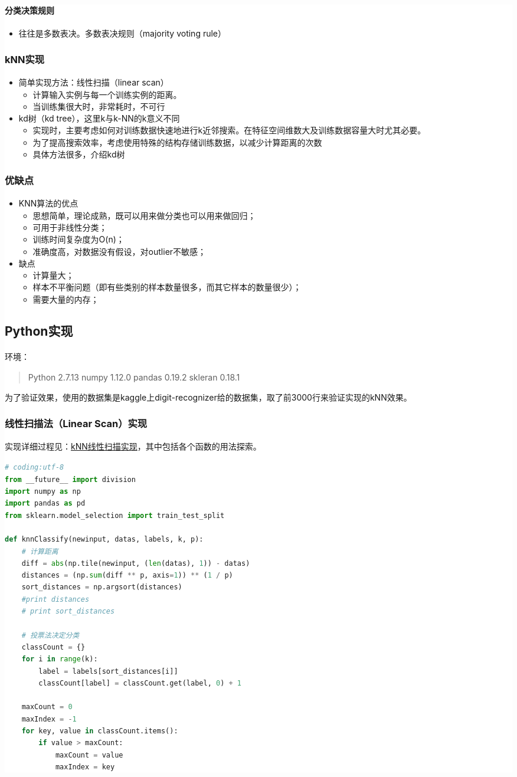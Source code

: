 #### 分类决策规则
  - 往往是多数表决。多数表决规则（majority voting rule）

### kNN实现
- 简单实现方法：线性扫描（linear scan）
  - 计算输入实例与每一个训练实例的距离。
  - 当训练集很大时，非常耗时，不可行
- kd树（kd tree），这里k与k-NN的k意义不同
  - 实现时，主要考虑如何对训练数据快速地进行k近邻搜索。在特征空间维数大及训练数据容量大时尤其必要。
  - 为了提高搜索效率，考虑使用特殊的结构存储训练数据，以减少计算距离的次数
  - 具体方法很多，介绍kd树

### 优缺点
- KNN算法的优点
  - 思想简单，理论成熟，既可以用来做分类也可以用来做回归；
  - 可用于非线性分类；
  - 训练时间复杂度为O(n)；
  - 准确度高，对数据没有假设，对outlier不敏感；
- 缺点
  - 计算量大；
  - 样本不平衡问题（即有些类别的样本数量很多，而其它样本的数量很少）；
  - 需要大量的内存；

## Python实现

环境：
>Python 2.7.13
numpy 1.12.0
pandas 0.19.2
skleran 0.18.1

为了验证效果，使用的数据集是kaggle上digit-recognizer给的数据集，取了前3000行来验证实现的kNN效果。

### 线性扫描法（Linear Scan）实现
实现详细过程见：[kNN线性扫描实现](https://ywtail.github.io/python/%E5%8F%AF%E8%A7%86%E5%8C%96/kNN%E7%BA%BF%E6%80%A7%E6%89%AB%E6%8F%8F%E5%AE%9E%E7%8E%B0.html)，其中包括各个函数的用法探索。
```python
# coding:utf-8
from __future__ import division
import numpy as np
import pandas as pd
from sklearn.model_selection import train_test_split

def knnClassify(newinput, datas, labels, k, p):
    # 计算距离
    diff = abs(np.tile(newinput, (len(datas), 1)) - datas)
    distances = (np.sum(diff ** p, axis=1)) ** (1 / p)
    sort_distances = np.argsort(distances)
    #print distances
    # print sort_distances

    # 投票法决定分类
    classCount = {}
    for i in range(k):
        label = labels[sort_distances[i]]
        classCount[label] = classCount.get(label, 0) + 1

    maxCount = 0
    maxIndex = -1
    for key, value in classCount.items():
        if value > maxCount:
            maxCount = value
            maxIndex = key
```